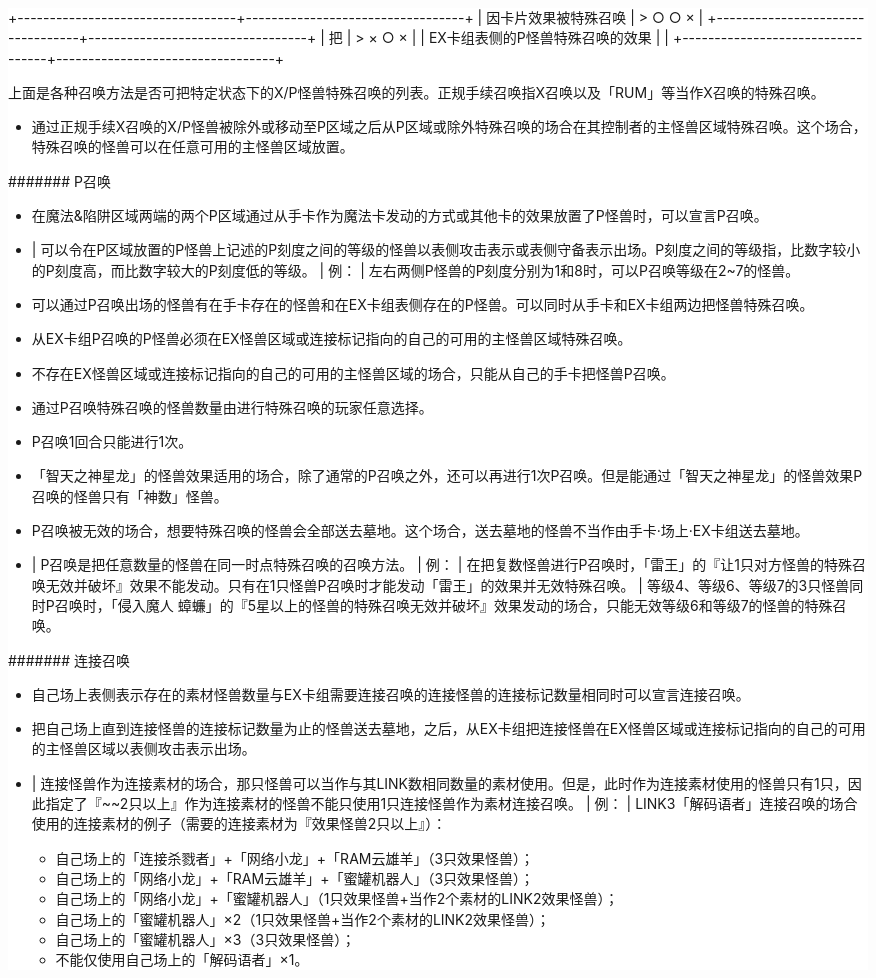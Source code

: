 +----------------------------------+----------------------------------+
| 因卡片效果被特殊召唤             | > ○ ○ ×                          |
+----------------------------------+----------------------------------+
| 把                               | > × ○ ×                          |
| EX卡组表侧的P怪兽特殊召唤的效果  |                                  |
+----------------------------------+----------------------------------+

上面是各种召唤方法是否可把特定状态下的X/P怪兽特殊召唤的列表。正规手续召唤指X召唤以及「RUM」等当作X召唤的特殊召唤。

-   通过正规手续X召唤的X/P怪兽被除外或移动至P区域之后从P区域或除外特殊召唤的场合在其控制者的主怪兽区域特殊召唤。这个场合，特殊召唤的怪兽可以在任意可用的主怪兽区域放置。

####### P召唤

-   在魔法&陷阱区域两端的两个P区域通过从手卡作为魔法卡发动的方式或其他卡的效果放置了P怪兽时，可以宣言P召唤。

-   | 可以令在P区域放置的P怪兽上记述的P刻度之间的等级的怪兽以表侧攻击表示或表侧守备表示出场。P刻度之间的等级指，比数字较小的P刻度高，而比数字较大的P刻度低的等级。
    | 例：
    | 左右两侧P怪兽的P刻度分别为1和8时，可以P召唤等级在2\~7的怪兽。

-   可以通过P召唤出场的怪兽有在手卡存在的怪兽和在EX卡组表侧存在的P怪兽。可以同时从手卡和EX卡组两边把怪兽特殊召唤。

-   从EX卡组P召唤的P怪兽必须在EX怪兽区域或连接标记指向的自己的可用的主怪兽区域特殊召唤。

-   不存在EX怪兽区域或连接标记指向的自己的可用的主怪兽区域的场合，只能从自己的手卡把怪兽P召唤。

-   通过P召唤特殊召唤的怪兽数量由进行特殊召唤的玩家任意选择。

-   P召唤1回合只能进行1次。

-   「智天之神星龙」的怪兽效果适用的场合，除了通常的P召唤之外，还可以再进行1次P召唤。但是能通过「智天之神星龙」的怪兽效果P召唤的怪兽只有「神数」怪兽。

-   P召唤被无效的场合，想要特殊召唤的怪兽会全部送去墓地。这个场合，送去墓地的怪兽不当作由手卡·场上·EX卡组送去墓地。

-   | P召唤是把任意数量的怪兽在同一时点特殊召唤的召唤方法。
    | 例：
    | 在把复数怪兽进行P召唤时，「雷王」的『让1只对方怪兽的特殊召唤无效并破坏』效果不能发动。只有在1只怪兽P召唤时才能发动「雷王」的效果并无效特殊召唤。
    | 等级4、等级6、等级7的3只怪兽同时P召唤时，「侵入魔人
      蟑蠊」的『5星以上的怪兽的特殊召唤无效并破坏』效果发动的场合，只能无效等级6和等级7的怪兽的特殊召唤。

####### 连接召唤

-   自己场上表侧表示存在的素材怪兽数量与EX卡组需要连接召唤的连接怪兽的连接标记数量相同时可以宣言连接召唤。

-   把自己场上直到连接怪兽的连接标记数量为止的怪兽送去墓地，之后，从EX卡组把连接怪兽在EX怪兽区域或连接标记指向的自己的可用的主怪兽区域以表侧攻击表示出场。

-   | 连接怪兽作为连接素材的场合，那只怪兽可以当作与其LINK数相同数量的素材使用。但是，此时作为连接素材使用的怪兽只有1只，因此指定了『\~\~2只以上』作为连接素材的怪兽不能只使用1只连接怪兽作为素材连接召唤。
    | 例：
    | LINK3「解码语者」连接召唤的场合使用的连接素材的例子（需要的连接素材为『效果怪兽2只以上』）：

    -   自己场上的「连接杀戮者」+「网络小龙」+「RAM云雄羊」（3只效果怪兽）；
    -   自己场上的「网络小龙」+「RAM云雄羊」+「蜜罐机器人」（3只效果怪兽）；
    -   自己场上的「网络小龙」+「蜜罐机器人」（1只效果怪兽+当作2个素材的LINK2效果怪兽）；
    -   自己场上的「蜜罐机器人」×2（1只效果怪兽+当作2个素材的LINK2效果怪兽）；
    -   自己场上的「蜜罐机器人」×3（3只效果怪兽）；
    -   不能仅使用自己场上的「解码语者」×1。
